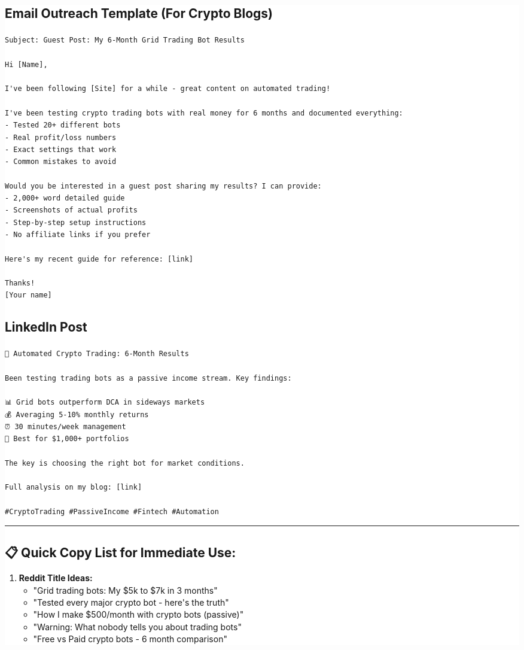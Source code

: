 ## Email Outreach Template (For Crypto Blogs)
```
Subject: Guest Post: My 6-Month Grid Trading Bot Results

Hi [Name],

I've been following [Site] for a while - great content on automated trading!

I've been testing crypto trading bots with real money for 6 months and documented everything:
- Tested 20+ different bots
- Real profit/loss numbers
- Exact settings that work
- Common mistakes to avoid

Would you be interested in a guest post sharing my results? I can provide:
- 2,000+ word detailed guide
- Screenshots of actual profits
- Step-by-step setup instructions
- No affiliate links if you prefer

Here's my recent guide for reference: [link]

Thanks!
[Your name]
```

## LinkedIn Post
```
🤖 Automated Crypto Trading: 6-Month Results

Been testing trading bots as a passive income stream. Key findings:

📊 Grid bots outperform DCA in sideways markets
💰 Averaging 5-10% monthly returns
⏰ 30 minutes/week management
🎯 Best for $1,000+ portfolios

The key is choosing the right bot for market conditions.

Full analysis on my blog: [link]

#CryptoTrading #PassiveIncome #Fintech #Automation
```

---

## 📋 Quick Copy List for Immediate Use:

1. **Reddit Title Ideas:**
   - "Grid trading bots: My $5k to $7k in 3 months"
   - "Tested every major crypto bot - here's the truth"
   - "How I make $500/month with crypto bots (passive)"
   - "Warning: What nobody tells you about trading bots"
   - "Free vs Paid crypto bots - 6 month comparison"
